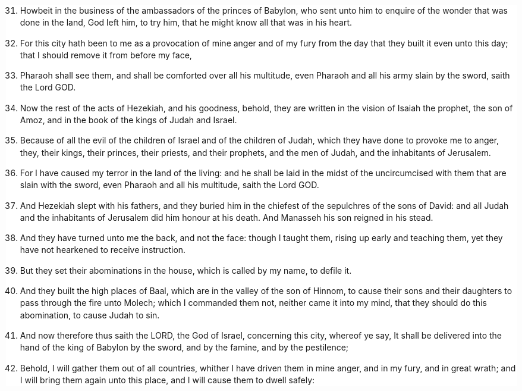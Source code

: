 31. Howbeit in the business of the ambassadors of the princes of
Babylon, who sent unto him to enquire of the wonder that was done in
the land, God left him, to try him, that he might know all that was in
his heart.

31. For this city hath been to me as a provocation of mine anger and
of my fury from the day that they built it even unto this day; that I
should remove it from before my face,

31. Pharaoh shall see them, and shall be comforted over all his
multitude, even Pharaoh and all his army slain by the sword, saith the
Lord GOD.

32. Now the rest of the acts of Hezekiah, and his goodness, behold,
they are written in the vision of Isaiah the prophet, the son of Amoz,
and in the book of the kings of Judah and Israel.

32. Because of all the evil of
the children of Israel and of the children of Judah, which they have
done to provoke me to anger, they, their kings, their princes, their
priests, and their prophets, and the men of Judah, and the inhabitants
of Jerusalem.

32. For I have caused my terror in the land of the living: and he
shall be laid in the midst of the uncircumcised with them that are
slain with the sword, even Pharaoh and all his multitude, saith the
Lord GOD.

33. And Hezekiah slept with his fathers, and they buried him in the
chiefest of the sepulchres of the sons of David: and all Judah and the
inhabitants of Jerusalem did him honour at his death. And Manasseh his
son reigned in his stead.

33. And they have turned unto me the back, and not the face: though
I taught them, rising up early and teaching them, yet they have not
hearkened to receive instruction.

34. But they set their abominations in the house, which is called by
my name, to defile it.

35. And they built the high places of Baal, which are in the valley
of the son of Hinnom, to cause their sons and their daughters to pass
through the fire unto Molech; which I commanded them not, neither came
it into my mind, that they should do this abomination, to cause Judah
to sin.

36. And now therefore thus saith the LORD, the God of Israel,
concerning this city, whereof ye say, It shall be delivered into the
hand of the king of Babylon by the sword, and by the famine, and by
the pestilence;

37. Behold, I will gather them out of all countries,
whither I have driven them in mine anger, and in my fury, and in great
wrath; and I will bring them again unto this place, and I will cause
them to dwell safely:
